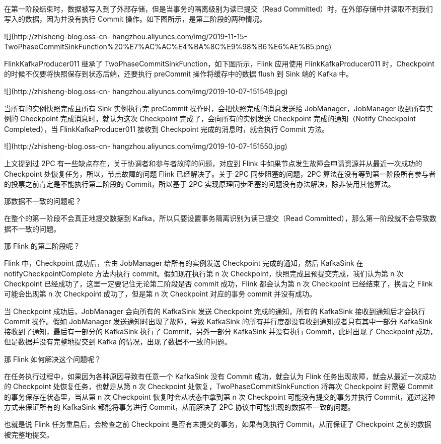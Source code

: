在第一阶段结束时，数据被写入到了外部存储，但是当事务的隔离级别为读已提交（Read
Committed）时，在外部存储中并读取不到我们写入的数据，因为并没有执行 Commit 操作。如下图所示，是第二阶段的两种情况。

![](http://zhisheng-blog.oss-cn-
hangzhou.aliyuncs.com/img/2019-11-15-TwoPhaseCommitSinkFunction%20%E7%AC%AC%E4%BA%8C%E9%98%B6%E6%AE%B5.png)

FlinkKafkaProducer011 继承了 TwoPhaseCommitSinkFunction，如下图所示，Flink 应用使用
FlinkKafkaProducer011 时，Checkpoint 的时候不仅要将快照保存到状态后端，还要执行 preCommit 操作将缓存中的数据
flush 到 Sink 端的 Kafka 中。

![](http://zhisheng-blog.oss-cn-
hangzhou.aliyuncs.com/img/2019-10-07-151549.jpg)

当所有的实例快照完成且所有 Sink 实例执行完 preCommit 操作时，会把快照完成的消息发送给 JobManager，JobManager
收到所有实例的 Checkpoint 完成消息时，就认为这次 Checkpoint 完成了，会向所有的实例发送 Checkpoint
完成的通知（Notify Checkpoint Completed），当 FlinkKafkaProducer011 接收到 Checkpoint
完成的消息时，就会执行 Commit 方法。

![](http://zhisheng-blog.oss-cn-
hangzhou.aliyuncs.com/img/2019-10-07-151550.jpg)

上文提到过 2PC 有一些缺点存在，关于协调者和参与者故障的问题，对应到 Flink 中如果节点发生故障会申请资源并从最近一次成功的 Checkpoint
处恢复任务，所以，节点故障的问题 Flink 已经解决了。关于 2PC 同步阻塞的问题，2PC
算法在没有等到第一阶段所有参与者的投票之前肯定是不能执行第二阶段的 Commit，所以基于 2PC 实现原理同步阻塞的问题没有办法解决，除非使用其他算法。

那数据不一致的问题呢？

在整个的第一阶段不会真正地提交数据到 Kafka，所以只要设置事务隔离识别为读已提交（Read
Committed），那么第一阶段就不会导致数据不一致的问题。

那 Flink 的第二阶段呢？

Flink 中，Checkpoint 成功后，会由 JobManager 给所有的实例发送 Checkpoint 完成的通知，然后 KafkaSink 在
notifyCheckpointComplete 方法内执行 commit。假如现在执行第 n 次 Checkpoint，快照完成且预提交完成，我们认为第
n 次 Checkpoint 已经成功了，这里一定要记住无论第二阶段是否 commit 成功，Flink 都会认为第 n 次 Checkpoint
已经结束了，换言之 Flink 可能会出现第 n 次 Checkpoint 成功了，但是第 n 次 Checkpoint 对应的事务 commit
并没有成功。

当 Checkpoint 成功后，JobManager 会向所有的 KafkaSink 发送 Checkpoint 完成的通知，所有的 KafkaSink
接收到通知后才会执行 Commit 操作。假如 JobManager 发送通知时出现了故障，导致 KafkaSink
的所有并行度都没有收到通知或者只有其中一部分 KafkaSink 接收到了通知，最后有一部分的 KafkaSink 执行了 Commit，另外一部分
KafkaSink 并没有执行 Commit，此时出现了 Checkpoint 成功，但是数据并没有完整地提交到 Kafka
的情况，出现了数据不一致的问题。

那 Flink 如何解决这个问题呢？

在任务执行过程中，如果因为各种原因导致有任意一个 KafkaSink 没有 Commit 成功，就会认为 Flink 任务出现故障，就会从最近一次成功的
Checkpoint 处恢复任务，也就是从第 n 次 Checkpoint 处恢复，TwoPhaseCommitSinkFunction 将每次
Checkpoint 时需要 Commit 的事务保存在状态里，当从第 n 次 Checkpoint 恢复时会从状态中拿到第 n 次 Checkpoint
可能没有提交的事务并执行 Commit，通过这种方式来保证所有的 KafkaSink 都能将事务进行 Commit，从而解决了 2PC
协议中可能出现的数据不一致的问题。

也就是说 Flink 任务重启后，会检查之前 Checkpoint 是否有未提交的事务，如果有则执行 Commit，从而保证了 Checkpoint
之前的数据被完整地提交。
